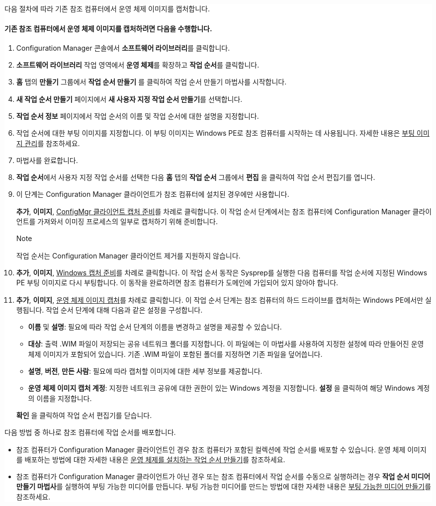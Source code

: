  다음 절차에 따라 기존 참조 컴퓨터에서 운영 체제 이미지를 캡처합니다.  

#### <a name="to-capture-an-operating-system-from-an-existing-reference-computer"></a>기존 참조 컴퓨터에서 운영 체제 이미지를 캡처하려면 다음을 수행합니다.  

1.  Configuration Manager 콘솔에서 **소프트웨어 라이브러리**를 클릭합니다.  

2.  **소프트웨어 라이브러리** 작업 영역에서 **운영 체제**를 확장하고 **작업 순서**를 클릭합니다.  

3.  **홈** 탭의 **만들기** 그룹에서 **작업 순서 만들기** 를 클릭하여 작업 순서 만들기 마법사를 시작합니다.  

4.  **새 작업 순서 만들기** 페이지에서 **새 사용자 지정 작업 순서 만들기**를 선택합니다.  

5.  **작업 순서 정보** 페이지에서 작업 순서의 이름 및 작업 순서에 대한 설명을 지정합니다.  

6.  작업 순서에 대한 부팅 이미지를 지정합니다. 이 부팅 이미지는 Windows PE로 참조 컴퓨터를 시작하는 데 사용됩니다.  자세한 내용은 [부팅 이미지 관리](../get-started/manage-boot-images.md)를 참조하세요.  

7.  마법사를 완료합니다.  

8.  **작업 순서**에서 사용자 지정 작업 순서를 선택한 다음 **홈** 탭의 **작업 순서** 그룹에서 **편집** 을 클릭하여 작업 순서 편집기를 엽니다.  

9. 이 단계는 Configuration Manager 클라이언트가 참조 컴퓨터에 설치된 경우에만 사용합니다.  

     **추가**, **이미지**, [ConfigMgr 클라이언트 캡처 준비](../understand/task-sequence-steps.md#BKMK_PrepareConfigMgrClientforCapture)를 차례로 클릭합니다. 이 작업 순서 단계에서는 참조 컴퓨터에 Configuration Manager 클라이언트를 가져와서 이미징 프로세스의 일부로 캡처하기 위해 준비합니다.  

    > [!Note]  
    >  작업 순서는 Configuration Manager 클라이언트 제거를 지원하지 않습니다.

10. **추가**, **이미지**, [Windows 캡처 준비](../understand/task-sequence-steps.md#BKMK_PrepareWindowsforCapture)를 차례로 클릭합니다. 이 작업 순서 동작은 Sysprep를 실행한 다음 컴퓨터를 작업 순서에 지정된 Windows PE 부팅 이미지로 다시 부팅합니다. 이 동작을 완료하려면 참조 컴퓨터가 도메인에 가입되어 있지 않아야 합니다.  

11. **추가**, **이미지**, [운영 체제 이미지 캡처](../understand/task-sequence-steps.md#BKMK_CaptureOperatingSystemImage)를 차례로 클릭합니다.  이 작업 순서 단계는 참조 컴퓨터의 하드 드라이브를 캡처하는 Windows PE에서만 실행됩니다. 작업 순서 단계에 대해 다음과 같은 설정을 구성합니다.  

    -   **이름** 및 **설명**: 필요에 따라 작업 순서 단계의 이름을 변경하고 설명을 제공할 수 있습니다.  

    -   **대상**: 출력 .WIM 파일이 저장되는 공유 네트워크 폴더를 지정합니다. 이 파일에는 이 마법사를 사용하여 지정한 설정에 따라 만들어진 운영 체제 이미지가 포함되어 있습니다. 기존 .WIM 파일이 포함된 폴더를 지정하면 기존 파일을 덮어씁니다.  

    -   **설명**, **버전**, **만든 사람**: 필요에 따라 캡처할 이미지에 대한 세부 정보를 제공합니다.  

    -   **운영 체제 이미지 캡처 계정**: 지정한 네트워크 공유에 대한 권한이 있는 Windows 계정을 지정합니다. **설정** 을 클릭하여 해당 Windows 계정의 이름을 지정합니다.  

     **확인** 을 클릭하여 작업 순서 편집기를 닫습니다.  

 다음 방법 중 하나로 참조 컴퓨터에 작업 순서를 배포합니다.  

-   참조 컴퓨터가 Configuration Manager 클라이언트인 경우 참조 컴퓨터가 포함된 컬렉션에 작업 순서를 배포할 수 있습니다. 운영 체제 이미지를 배포하는 방법에 대한 자세한 내용은 [운영 체제를 설치하는 작업 순서 만들기](create-a-task-sequence-to-install-an-operating-system.md)를 참조하세요.  

-   참조 컴퓨터가 Configuration Manager 클라이언트가 아닌 경우 또는 참조 컴퓨터에서 작업 순서를 수동으로 실행하려는 경우 **작업 순서 미디어 만들기 마법사**를 실행하여 부팅 가능한 미디어를 만듭니다. 부팅 가능한 미디어를 만드는 방법에 대한 자세한 내용은 [부팅 가능한 미디어 만들기](create-bootable-media.md)를 참조하세요.  
